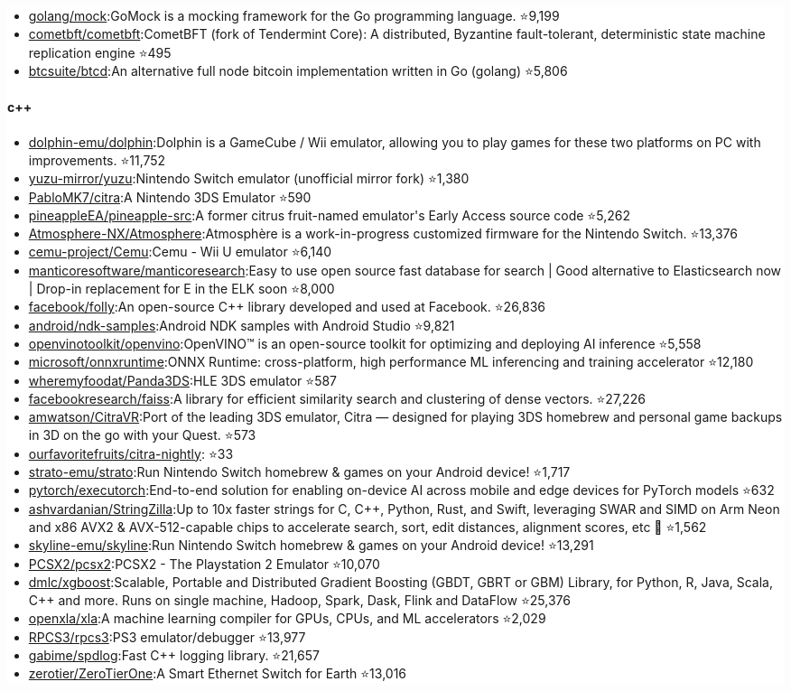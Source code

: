 * [golang/mock](https://github.com/golang/mock):GoMock is a mocking framework for the Go programming language. ⭐9,199
* [cometbft/cometbft](https://github.com/cometbft/cometbft):CometBFT (fork of Tendermint Core): A distributed, Byzantine fault-tolerant, deterministic state machine replication engine ⭐495
* [btcsuite/btcd](https://github.com/btcsuite/btcd):An alternative full node bitcoin implementation written in Go (golang) ⭐5,806

#### c++
* [dolphin-emu/dolphin](https://github.com/dolphin-emu/dolphin):Dolphin is a GameCube / Wii emulator, allowing you to play games for these two platforms on PC with improvements. ⭐11,752
* [yuzu-mirror/yuzu](https://github.com/yuzu-mirror/yuzu):Nintendo Switch emulator (unofficial mirror fork) ⭐1,380
* [PabloMK7/citra](https://github.com/PabloMK7/citra):A Nintendo 3DS Emulator ⭐590
* [pineappleEA/pineapple-src](https://github.com/pineappleEA/pineapple-src):A former citrus fruit-named emulator's Early Access source code ⭐5,262
* [Atmosphere-NX/Atmosphere](https://github.com/Atmosphere-NX/Atmosphere):Atmosphère is a work-in-progress customized firmware for the Nintendo Switch. ⭐13,376
* [cemu-project/Cemu](https://github.com/cemu-project/Cemu):Cemu - Wii U emulator ⭐6,140
* [manticoresoftware/manticoresearch](https://github.com/manticoresoftware/manticoresearch):Easy to use open source fast database for search | Good alternative to Elasticsearch now | Drop-in replacement for E in the ELK soon ⭐8,000
* [facebook/folly](https://github.com/facebook/folly):An open-source C++ library developed and used at Facebook. ⭐26,836
* [android/ndk-samples](https://github.com/android/ndk-samples):Android NDK samples with Android Studio ⭐9,821
* [openvinotoolkit/openvino](https://github.com/openvinotoolkit/openvino):OpenVINO™ is an open-source toolkit for optimizing and deploying AI inference ⭐5,558
* [microsoft/onnxruntime](https://github.com/microsoft/onnxruntime):ONNX Runtime: cross-platform, high performance ML inferencing and training accelerator ⭐12,180
* [wheremyfoodat/Panda3DS](https://github.com/wheremyfoodat/Panda3DS):HLE 3DS emulator ⭐587
* [facebookresearch/faiss](https://github.com/facebookresearch/faiss):A library for efficient similarity search and clustering of dense vectors. ⭐27,226
* [amwatson/CitraVR](https://github.com/amwatson/CitraVR):Port of the leading 3DS emulator, Citra — designed for playing 3DS homebrew and personal game backups in 3D on the go with your Quest. ⭐573
* [ourfavoritefruits/citra-nightly](https://github.com/ourfavoritefruits/citra-nightly): ⭐33
* [strato-emu/strato](https://github.com/strato-emu/strato):Run Nintendo Switch homebrew & games on your Android device! ⭐1,717
* [pytorch/executorch](https://github.com/pytorch/executorch):End-to-end solution for enabling on-device AI across mobile and edge devices for PyTorch models ⭐632
* [ashvardanian/StringZilla](https://github.com/ashvardanian/StringZilla):Up to 10x faster strings for C, C++, Python, Rust, and Swift, leveraging SWAR and SIMD on Arm Neon and x86 AVX2 & AVX-512-capable chips to accelerate search, sort, edit distances, alignment scores, etc 🦖 ⭐1,562
* [skyline-emu/skyline](https://github.com/skyline-emu/skyline):Run Nintendo Switch homebrew & games on your Android device! ⭐13,291
* [PCSX2/pcsx2](https://github.com/PCSX2/pcsx2):PCSX2 - The Playstation 2 Emulator ⭐10,070
* [dmlc/xgboost](https://github.com/dmlc/xgboost):Scalable, Portable and Distributed Gradient Boosting (GBDT, GBRT or GBM) Library, for Python, R, Java, Scala, C++ and more. Runs on single machine, Hadoop, Spark, Dask, Flink and DataFlow ⭐25,376
* [openxla/xla](https://github.com/openxla/xla):A machine learning compiler for GPUs, CPUs, and ML accelerators ⭐2,029
* [RPCS3/rpcs3](https://github.com/RPCS3/rpcs3):PS3 emulator/debugger ⭐13,977
* [gabime/spdlog](https://github.com/gabime/spdlog):Fast C++ logging library. ⭐21,657
* [zerotier/ZeroTierOne](https://github.com/zerotier/ZeroTierOne):A Smart Ethernet Switch for Earth ⭐13,016

